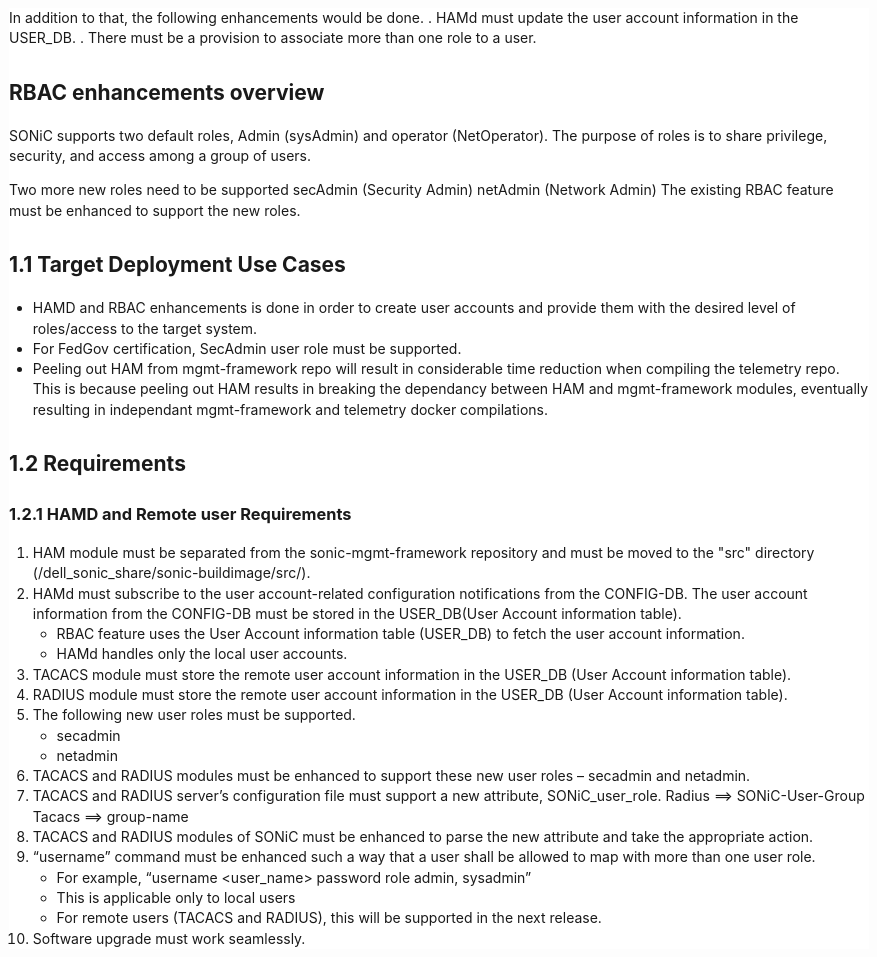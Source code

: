 In addition to that, the following enhancements would be done.
. HAMd must update the user account information in the USER_DB. 
. There must be a provision to associate more than one role to a user.

## RBAC enhancements overview
SONiC supports two default roles, Admin (sysAdmin) and operator (NetOperator). The purpose of roles is to share privilege, security, and access among a group of users.

Two more new roles need to be supported
secAdmin (Security Admin)
netAdmin (Network Admin)
The existing RBAC feature must be enhanced to support the new roles.

## 1.1 Target Deployment Use Cases
- HAMD and RBAC enhancements is done in order to create user accounts and provide them with the desired level of roles/access to the target system.
- For FedGov certification, SecAdmin user role must be supported.
- Peeling out HAM from mgmt-framework repo will result in considerable time reduction when compiling the telemetry repo.
  This is because peeling out HAM results in breaking the dependancy between HAM and mgmt-framework modules, eventually resulting in independant mgmt-framework and telemetry docker compilations.

## 1.2 Requirements
### 1.2.1 HAMD and Remote user Requirements
1.	HAM module must be separated from the sonic-mgmt-framework repository and must be moved to the "src" directory (/dell_sonic_share/sonic-buildimage/src/).
2.	HAMd must subscribe to the user account-related configuration notifications from the CONFIG-DB. 
    The user account information from the CONFIG-DB must be stored in the USER_DB(User Account information table).
    -	RBAC feature uses the User Account information table (USER_DB) to fetch the user account information.
    - HAMd handles only the local user accounts.
3.	TACACS module must store the remote user account information in the USER_DB (User Account information table). 
4.	RADIUS module must store the remote user account information in the USER_DB (User Account information table).
5.	The following new user roles must be supported.
    -	secadmin  
    -	netadmin
6.	TACACS and RADIUS modules must be enhanced to support these new user roles – secadmin and netadmin.
7.	TACACS and RADIUS server’s configuration file must support a new attribute, SONiC_user_role.
	Radius ==> SONiC-User-Group
	Tacacs ==> group-name
8.  TACACS and RADIUS modules of SONiC must be enhanced to parse the new attribute and take the appropriate action.
9.	“username” command must be enhanced such a way that a user shall be allowed to map with more than one user role.
    -	For example, “username <user_name> password <password> role admin, sysadmin”
    -	This is applicable only to local users
    -	For remote users (TACACS and RADIUS), this will be supported in the next release.
10. Software upgrade must work seamlessly.
